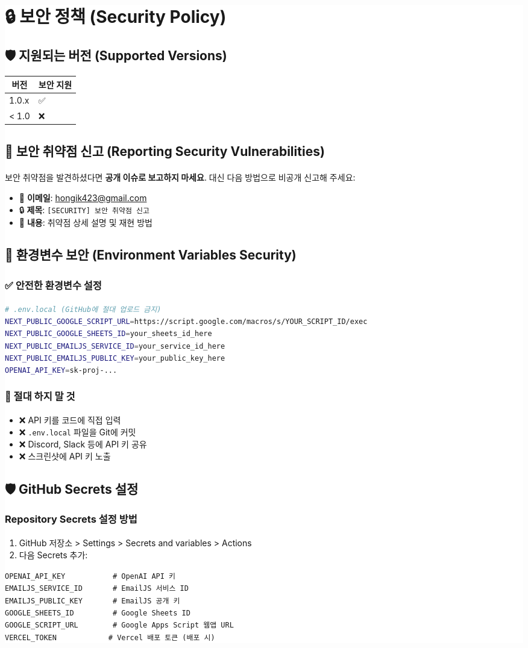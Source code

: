 # 🔒 **보안 정책 (Security Policy)**

## 🛡️ **지원되는 버전 (Supported Versions)**

| 버전 | 보안 지원 |
| --- | --- |
| 1.0.x | ✅ |
| < 1.0 | ❌ |

## 🚨 **보안 취약점 신고 (Reporting Security Vulnerabilities)**

보안 취약점을 발견하셨다면 **공개 이슈로 보고하지 마세요**. 대신 다음 방법으로 비공개 신고해 주세요:

- 📧 **이메일**: hongik423@gmail.com
- 🔒 **제목**: `[SECURITY] 보안 취약점 신고`
- 📝 **내용**: 취약점 상세 설명 및 재현 방법

## 🔐 **환경변수 보안 (Environment Variables Security)**

### **✅ 안전한 환경변수 설정**

```bash
# .env.local (GitHub에 절대 업로드 금지)
NEXT_PUBLIC_GOOGLE_SCRIPT_URL=https://script.google.com/macros/s/YOUR_SCRIPT_ID/exec
NEXT_PUBLIC_GOOGLE_SHEETS_ID=your_sheets_id_here
NEXT_PUBLIC_EMAILJS_SERVICE_ID=your_service_id_here
NEXT_PUBLIC_EMAILJS_PUBLIC_KEY=your_public_key_here
OPENAI_API_KEY=sk-proj-...
```

### **🚫 절대 하지 말 것**
- ❌ API 키를 코드에 직접 입력
- ❌ `.env.local` 파일을 Git에 커밋
- ❌ Discord, Slack 등에 API 키 공유
- ❌ 스크린샷에 API 키 노출

## 🛡️ **GitHub Secrets 설정**

### **Repository Secrets 설정 방법**
1. GitHub 저장소 > Settings > Secrets and variables > Actions
2. 다음 Secrets 추가:

```
OPENAI_API_KEY           # OpenAI API 키
EMAILJS_SERVICE_ID       # EmailJS 서비스 ID  
EMAILJS_PUBLIC_KEY       # EmailJS 공개 키
GOOGLE_SHEETS_ID         # Google Sheets ID
GOOGLE_SCRIPT_URL        # Google Apps Script 웹앱 URL
VERCEL_TOKEN            # Vercel 배포 토큰 (배포 시)
```
